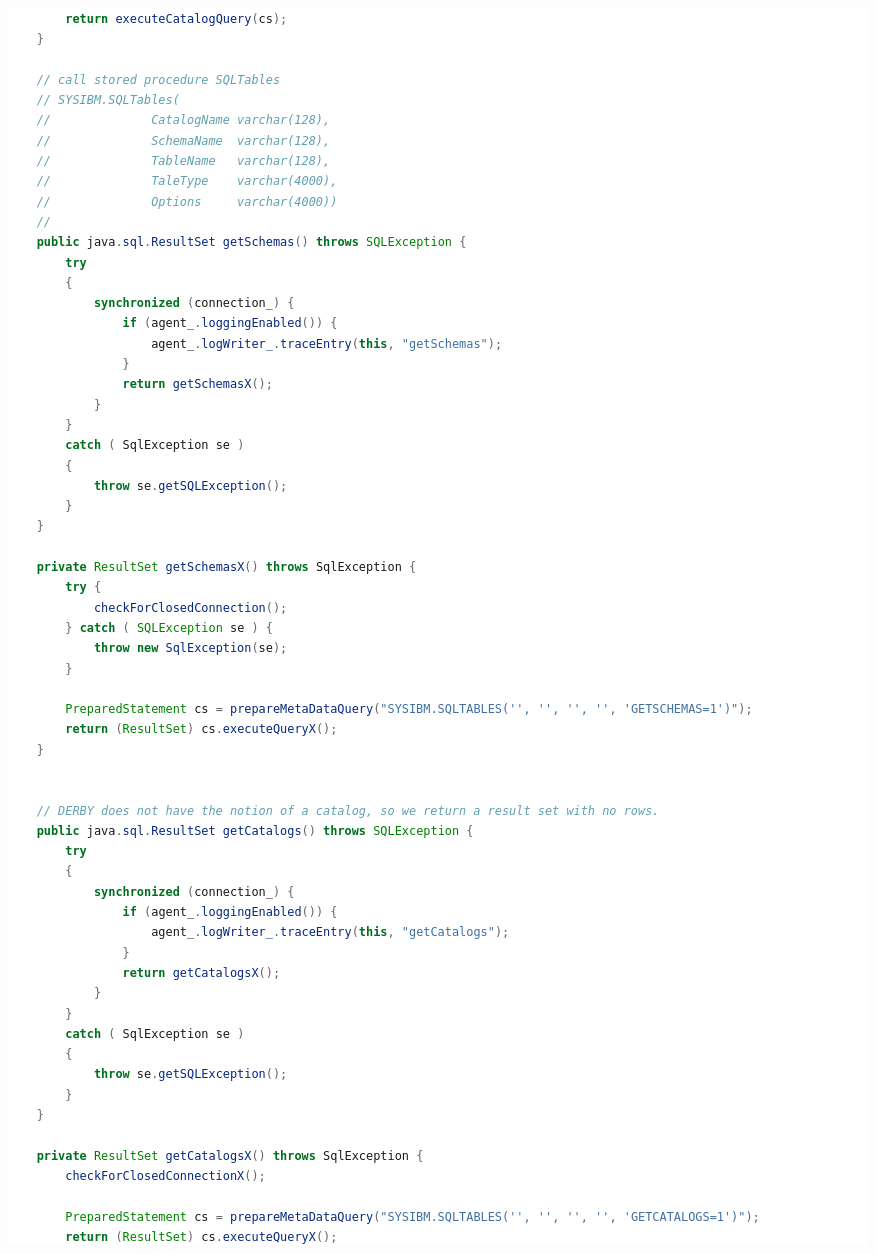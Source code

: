 ```java
        return executeCatalogQuery(cs);
    }

    // call stored procedure SQLTables
    // SYSIBM.SQLTables(
    //              CatalogName varchar(128),
    //              SchemaName  varchar(128),
    //              TableName   varchar(128),
    //              TaleType    varchar(4000),
    //              Options     varchar(4000))
    //
    public java.sql.ResultSet getSchemas() throws SQLException {
        try
        {
            synchronized (connection_) {
                if (agent_.loggingEnabled()) {
                    agent_.logWriter_.traceEntry(this, "getSchemas");
                }
                return getSchemasX();
            }
        }
        catch ( SqlException se )
        {
            throw se.getSQLException();
        }
    }

    private ResultSet getSchemasX() throws SqlException {
        try {
            checkForClosedConnection();
        } catch ( SQLException se ) {
            throw new SqlException(se);
        }
        
        PreparedStatement cs = prepareMetaDataQuery("SYSIBM.SQLTABLES('', '', '', '', 'GETSCHEMAS=1')");
        return (ResultSet) cs.executeQueryX();
    }


    // DERBY does not have the notion of a catalog, so we return a result set with no rows.
    public java.sql.ResultSet getCatalogs() throws SQLException {
        try
        {
            synchronized (connection_) {
                if (agent_.loggingEnabled()) {
                    agent_.logWriter_.traceEntry(this, "getCatalogs");
                }
                return getCatalogsX();
            }
        }
        catch ( SqlException se )
        {
            throw se.getSQLException();
        }
    }

    private ResultSet getCatalogsX() throws SqlException {
        checkForClosedConnectionX();

        PreparedStatement cs = prepareMetaDataQuery("SYSIBM.SQLTABLES('', '', '', '', 'GETCATALOGS=1')");
        return (ResultSet) cs.executeQueryX();
```